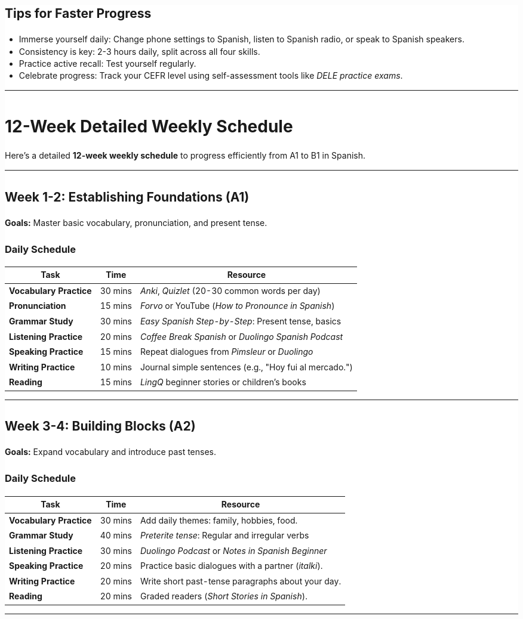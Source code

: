 ## **Tips for Faster Progress**
- Immerse yourself daily: Change phone settings to Spanish, listen to Spanish radio, or speak to Spanish speakers.
- Consistency is key: 2-3 hours daily, split across all four skills.
- Practice active recall: Test yourself regularly.
- Celebrate progress: Track your CEFR level using self-assessment tools like *DELE practice exams*.

---

# **12-Week Detailed Weekly Schedule**

Here’s a detailed **12-week weekly schedule** to progress efficiently from A1 to B1 in Spanish.

---

## **Week 1-2: Establishing Foundations (A1)**
**Goals:** Master basic vocabulary, pronunciation, and present tense.

### **Daily Schedule**
| **Task**                | **Time**  | **Resource**                                          |
|--------------------------|-----------|------------------------------------------------------|
| **Vocabulary Practice**  | 30 mins   | *Anki*, *Quizlet* (20-30 common words per day)       |
| **Pronunciation**        | 15 mins   | *Forvo* or YouTube (*How to Pronounce in Spanish*)   |
| **Grammar Study**        | 30 mins   | *Easy Spanish Step-by-Step*: Present tense, basics   |
| **Listening Practice**   | 20 mins   | *Coffee Break Spanish* or *Duolingo Spanish Podcast*|
| **Speaking Practice**    | 15 mins   | Repeat dialogues from *Pimsleur* or *Duolingo*       |
| **Writing Practice**     | 10 mins   | Journal simple sentences (e.g., "Hoy fui al mercado.")|
| **Reading**              | 15 mins   | *LingQ* beginner stories or children’s books         |

---

## **Week 3-4: Building Blocks (A2)**
**Goals:** Expand vocabulary and introduce past tenses.

### **Daily Schedule**
| **Task**                | **Time**  | **Resource**                                          |
|--------------------------|-----------|------------------------------------------------------|
| **Vocabulary Practice**  | 30 mins   | Add daily themes: family, hobbies, food.             |
| **Grammar Study**        | 40 mins   | *Preterite tense*: Regular and irregular verbs       |
| **Listening Practice**   | 30 mins   | *Duolingo Podcast* or *Notes in Spanish Beginner*    |
| **Speaking Practice**    | 20 mins   | Practice basic dialogues with a partner (*italki*).  |
| **Writing Practice**     | 20 mins   | Write short past-tense paragraphs about your day.    |
| **Reading**              | 20 mins   | Graded readers (*Short Stories in Spanish*).         |

---